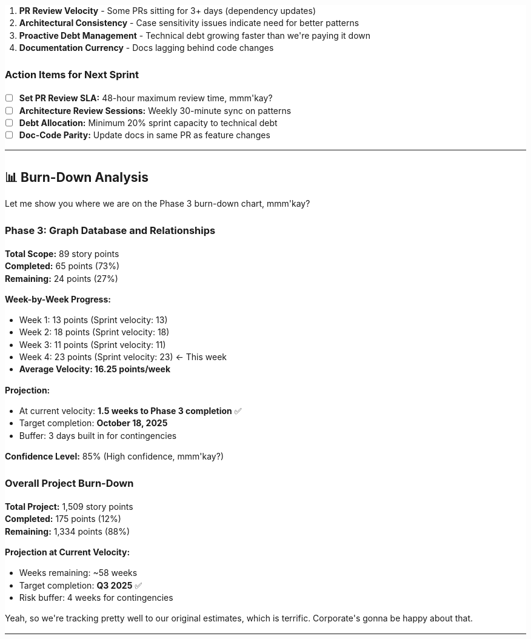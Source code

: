 1. **PR Review Velocity** - Some PRs sitting for 3+ days (dependency updates)
2. **Architectural Consistency** - Case sensitivity issues indicate need for better patterns
3. **Proactive Debt Management** - Technical debt growing faster than we're paying it down
4. **Documentation Currency** - Docs lagging behind code changes

### Action Items for Next Sprint

- [ ] **Set PR Review SLA:** 48-hour maximum review time, mmm'kay?
- [ ] **Architecture Review Sessions:** Weekly 30-minute sync on patterns
- [ ] **Debt Allocation:** Minimum 20% sprint capacity to technical debt  
- [ ] **Doc-Code Parity:** Update docs in same PR as feature changes

---

## 📊 Burn-Down Analysis

Let me show you where we are on the Phase 3 burn-down chart, mmm'kay?

### Phase 3: Graph Database and Relationships

**Total Scope:** 89 story points  
**Completed:** 65 points (73%)  
**Remaining:** 24 points (27%)

**Week-by-Week Progress:**

- Week 1: 13 points (Sprint velocity: 13)
- Week 2: 18 points (Sprint velocity: 18)  
- Week 3: 11 points (Sprint velocity: 11)
- Week 4: 23 points (Sprint velocity: 23) ← This week
- **Average Velocity: 16.25 points/week**

**Projection:**

- At current velocity: **1.5 weeks to Phase 3 completion** ✅
- Target completion: **October 18, 2025**
- Buffer: 3 days built in for contingencies

**Confidence Level:** 85% (High confidence, mmm'kay?)

### Overall Project Burn-Down

**Total Project:** 1,509 story points  
**Completed:** 175 points (12%)  
**Remaining:** 1,334 points (88%)

**Projection at Current Velocity:**

- Weeks remaining: ~58 weeks  
- Target completion: **Q3 2025** ✅
- Risk buffer: 4 weeks for contingencies

Yeah, so we're tracking pretty well to our original estimates, which is terrific. Corporate's gonna be happy about that.

---
